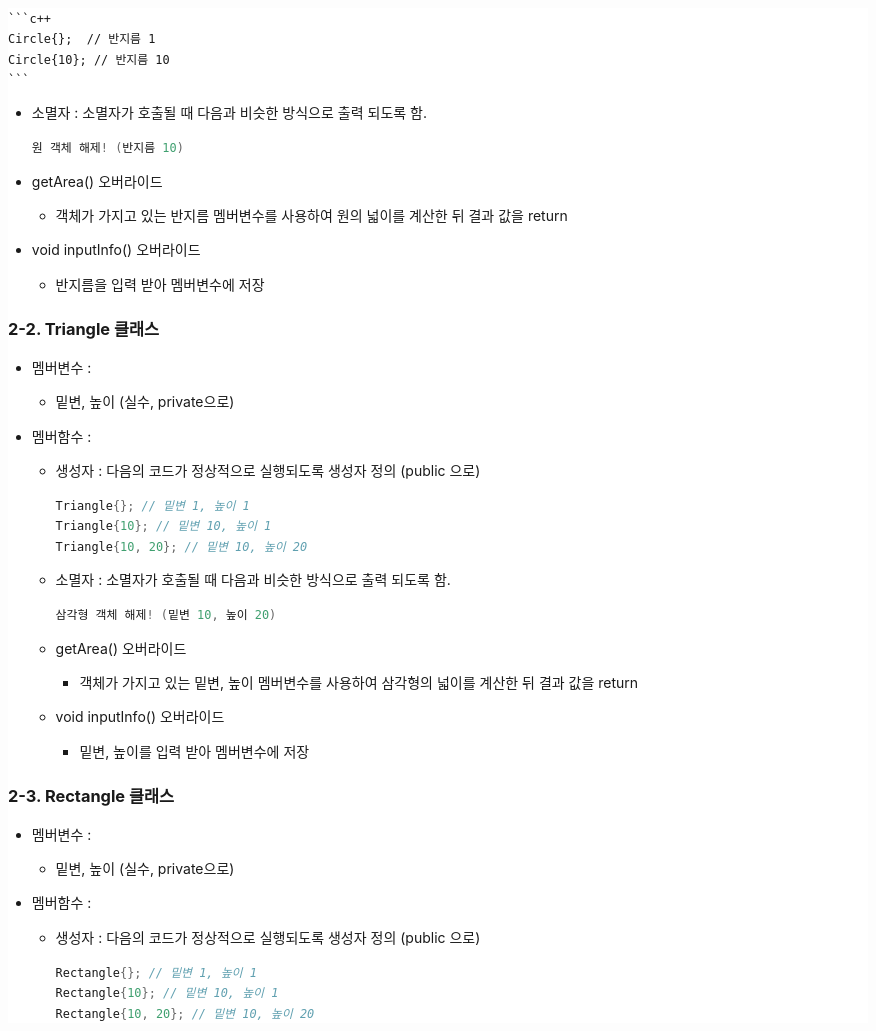     ```c++
    Circle{};  // 반지름 1
    Circle{10}; // 반지름 10
    ```

  - 소멸자 : 소멸자가 호출될 때 다음과 비슷한 방식으로 출력 되도록 함.

    ```c++
    원 객체 해제! (반지름 10)
    ```

  - getArea() 오버라이드
    - 객체가 가지고 있는 반지름 멤버변수를 사용하여 원의 넓이를 계산한 뒤 결과 값을 return 
  - void inputInfo() 오버라이드 
    - 반지름을 입력 받아 멤버변수에 저장



### 2-2. Triangle 클래스

- 멤버변수 : 

  - 밑변, 높이 (실수, private으로)

- 멤버함수 : 

  - 생성자 : 다음의 코드가 정상적으로 실행되도록 생성자 정의 (public 으로)

    ```c++
    Triangle{}; // 밑변 1, 높이 1
    Triangle{10}; // 밑변 10, 높이 1
    Triangle{10, 20}; // 밑변 10, 높이 20
    ```

  - 소멸자 : 소멸자가 호출될 때 다음과 비슷한 방식으로 출력 되도록 함.

    ```c++
    삼각형 객체 해제! (밑변 10, 높이 20)
    ```

  - getArea() 오버라이드
    - 객체가 가지고 있는 밑변, 높이 멤버변수를 사용하여 삼각형의 넓이를 계산한 뒤 결과 값을 return 
  - void inputInfo() 오버라이드 
    - 밑변, 높이를 입력 받아 멤버변수에 저장



### 2-3. Rectangle 클래스

- 멤버변수 : 

  - 밑변, 높이 (실수, private으로)

- 멤버함수 : 

  - 생성자 : 다음의 코드가 정상적으로 실행되도록 생성자 정의 (public 으로)

    ```c++
    Rectangle{}; // 밑변 1, 높이 1
    Rectangle{10}; // 밑변 10, 높이 1
    Rectangle{10, 20}; // 밑변 10, 높이 20
    ```
